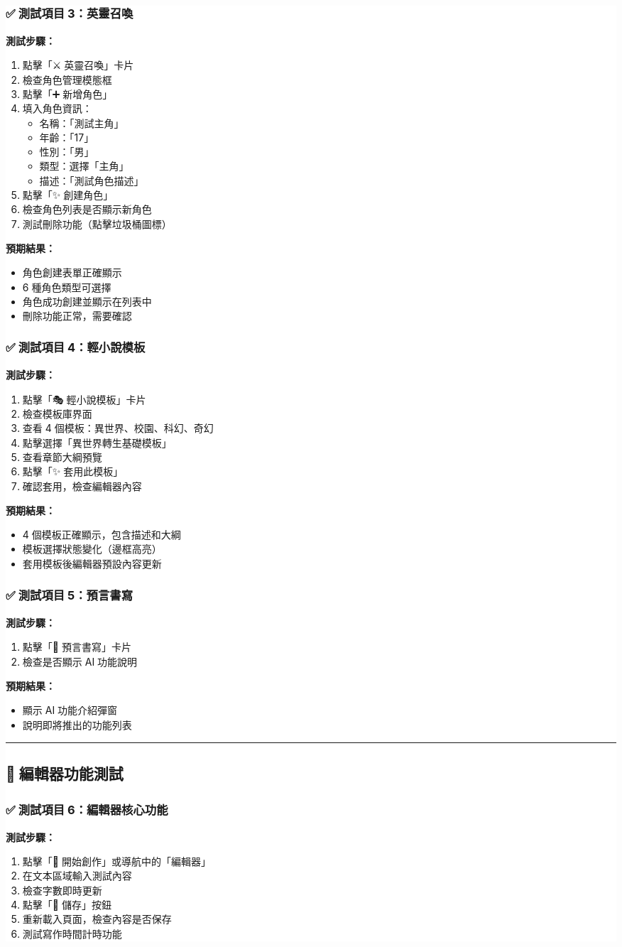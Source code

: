 ### ✅ 測試項目 3：英靈召喚
**測試步驟：**
1. 點擊「⚔️ 英靈召喚」卡片
2. 檢查角色管理模態框
3. 點擊「➕ 新增角色」
4. 填入角色資訊：
   - 名稱：「測試主角」
   - 年齡：「17」
   - 性別：「男」
   - 類型：選擇「主角」
   - 描述：「測試角色描述」
5. 點擊「✨ 創建角色」
6. 檢查角色列表是否顯示新角色
7. 測試刪除功能（點擊垃圾桶圖標）

**預期結果：**
- 角色創建表單正確顯示
- 6 種角色類型可選擇
- 角色成功創建並顯示在列表中
- 刪除功能正常，需要確認

### ✅ 測試項目 4：輕小說模板
**測試步驟：**
1. 點擊「🎭 輕小說模板」卡片
2. 檢查模板庫界面
3. 查看 4 個模板：異世界、校園、科幻、奇幻
4. 點擊選擇「異世界轉生基礎模板」
5. 查看章節大綱預覽
6. 點擊「✨ 套用此模板」
7. 確認套用，檢查編輯器內容

**預期結果：**
- 4 個模板正確顯示，包含描述和大綱
- 模板選擇狀態變化（邊框高亮）
- 套用模板後編輯器預設內容更新

### ✅ 測試項目 5：預言書寫
**測試步驟：**
1. 點擊「🔮 預言書寫」卡片
2. 檢查是否顯示 AI 功能說明

**預期結果：**
- 顯示 AI 功能介紹彈窗
- 說明即將推出的功能列表

---

## 📝 編輯器功能測試

### ✅ 測試項目 6：編輯器核心功能
**測試步驟：**
1. 點擊「📝 開始創作」或導航中的「編輯器」
2. 在文本區域輸入測試內容
3. 檢查字數即時更新
4. 點擊「💾 儲存」按鈕
5. 重新載入頁面，檢查內容是否保存
6. 測試寫作時間計時功能
